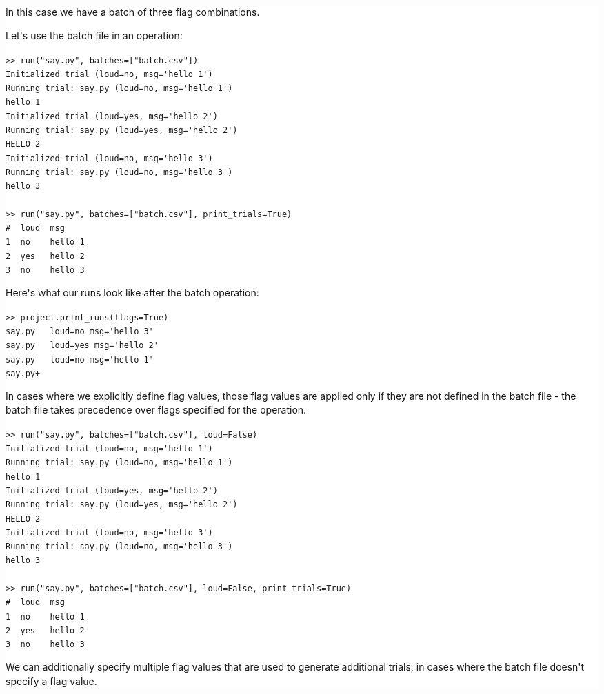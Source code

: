 In this case we have a batch of three flag combinations.

Let's use the batch file in an operation:

    >> run("say.py", batches=["batch.csv"])
    Initialized trial (loud=no, msg='hello 1')
    Running trial: say.py (loud=no, msg='hello 1')
    hello 1
    Initialized trial (loud=yes, msg='hello 2')
    Running trial: say.py (loud=yes, msg='hello 2')
    HELLO 2
    Initialized trial (loud=no, msg='hello 3')
    Running trial: say.py (loud=no, msg='hello 3')
    hello 3

    >> run("say.py", batches=["batch.csv"], print_trials=True)
    #  loud  msg
    1  no    hello 1
    2  yes   hello 2
    3  no    hello 3

Here's what our runs look like after the batch operation:

    >> project.print_runs(flags=True)
    say.py   loud=no msg='hello 3'
    say.py   loud=yes msg='hello 2'
    say.py   loud=no msg='hello 1'
    say.py+

In cases where we explicitly define flag values, those flag values are
applied only if they are not defined in the batch file - the batch
file takes precedence over flags specified for the operation.

    >> run("say.py", batches=["batch.csv"], loud=False)
    Initialized trial (loud=no, msg='hello 1')
    Running trial: say.py (loud=no, msg='hello 1')
    hello 1
    Initialized trial (loud=yes, msg='hello 2')
    Running trial: say.py (loud=yes, msg='hello 2')
    HELLO 2
    Initialized trial (loud=no, msg='hello 3')
    Running trial: say.py (loud=no, msg='hello 3')
    hello 3

    >> run("say.py", batches=["batch.csv"], loud=False, print_trials=True)
    #  loud  msg
    1  no    hello 1
    2  yes   hello 2
    3  no    hello 3

We can additionally specify multiple flag values that are used to
generate additional trials, in cases where the batch file doesn't
specify a flag value.
